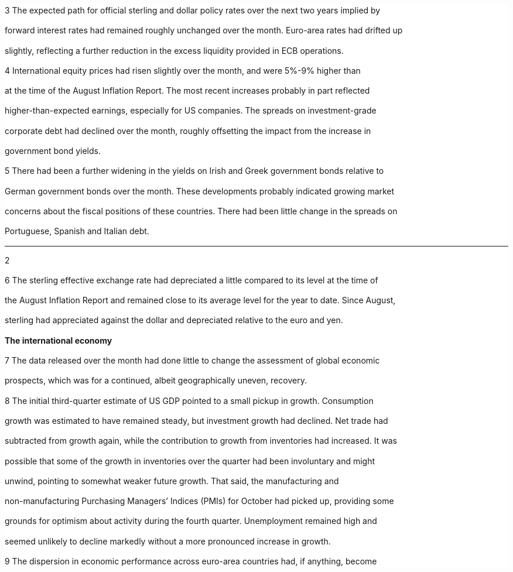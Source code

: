 3 The expected path for official sterling and dollar policy rates over the next two years implied by

forward interest rates had remained roughly unchanged over the month. Euro-area rates had drifted up

slightly, reflecting a further reduction in the excess liquidity provided in ECB operations.

4 International equity prices had risen slightly over the month, and were 5%-9% higher than

at the time of the August Inflation Report. The most recent increases probably in part reflected

higher-than-expected earnings, especially for US companies. The spreads on investment-grade

corporate debt had declined over the month, roughly offsetting the impact from the increase in

government bond yields.

5 There had been a further widening in the yields on Irish and Greek government bonds relative to

German government bonds over the month. These developments probably indicated growing market

concerns about the fiscal positions of these countries. There had been little change in the spreads on

Portuguese, Spanish and Italian debt.


-----

2

6 The sterling effective exchange rate had depreciated a little compared to its level at the time of

the August Inflation Report and remained close to its average level for the year to date. Since August,

sterling had appreciated against the dollar and depreciated relative to the euro and yen.

**The international economy**

7 The data released over the month had done little to change the assessment of global economic

prospects, which was for a continued, albeit geographically uneven, recovery.

8 The initial third-quarter estimate of US GDP pointed to a small pickup in growth. Consumption

growth was estimated to have remained steady, but investment growth had declined. Net trade had

subtracted from growth again, while the contribution to growth from inventories had increased. It was

possible that some of the growth in inventories over the quarter had been involuntary and might

unwind, pointing to somewhat weaker future growth. That said, the manufacturing and

non-manufacturing Purchasing Managers’ Indices (PMIs) for October had picked up, providing some

grounds for optimism about activity during the fourth quarter. Unemployment remained high and

seemed unlikely to decline markedly without a more pronounced increase in growth.

9 The dispersion in economic performance across euro-area countries had, if anything, become
